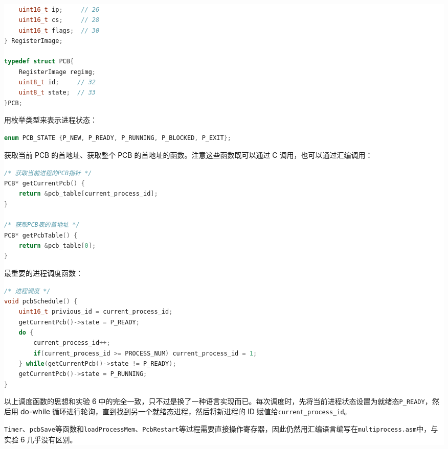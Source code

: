 ```c
	uint16_t ip;     // 26
	uint16_t cs;     // 28
	uint16_t flags;  // 30
} RegisterImage;

typedef struct PCB{
	RegisterImage regimg;
	uint8_t id;     // 32
    uint8_t state;  // 33
}PCB;
```



用枚举类型来表示进程状态：

```c
enum PCB_STATE {P_NEW, P_READY, P_RUNNING, P_BLOCKED, P_EXIT};
```



获取当前 PCB 的首地址、获取整个 PCB 的首地址的函数。注意这些函数既可以通过 C 调用，也可以通过汇编调用：

```c
/* 获取当前进程的PCB指针 */
PCB* getCurrentPcb() {
    return &pcb_table[current_process_id];
}

/* 获取PCB表的首地址 */
PCB* getPcbTable() {
    return &pcb_table[0];
}
```



最重要的进程调度函数：

```c
/* 进程调度 */
void pcbSchedule() {
	uint16_t privious_id = current_process_id;
	getCurrentPcb()->state = P_READY;
	do {
		current_process_id++;
		if(current_process_id >= PROCESS_NUM) current_process_id = 1;
	} while(getCurrentPcb()->state != P_READY);
	getCurrentPcb()->state = P_RUNNING;
}
```

以上调度函数的思想和实验 6 中的完全一致，只不过是换了一种语言实现而已。每次调度时，先将当前进程状态设置为就绪态`P_READY`，然后用 do-while 循环进行轮询，直到找到另一个就绪态进程，然后将新进程的 ID 赋值给`current_process_id`。



`Timer`、`pcbSave`等函数和`loadProcessMem`、`PcbRestart`等过程需要直接操作寄存器，因此仍然用汇编语言编写在`multiprocess.asm`中，与实验 6 几乎没有区别。

